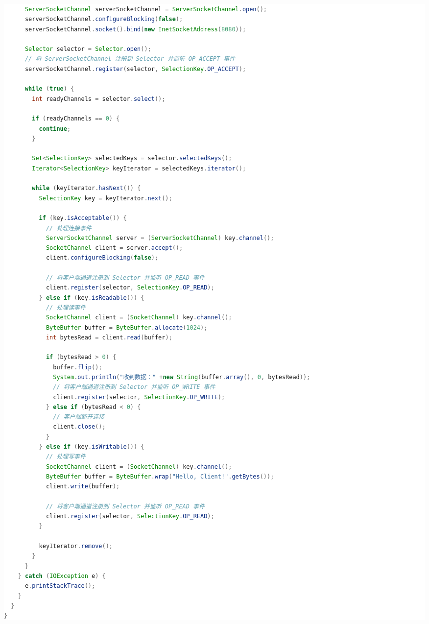 ```java
      ServerSocketChannel serverSocketChannel = ServerSocketChannel.open();
      serverSocketChannel.configureBlocking(false);
      serverSocketChannel.socket().bind(new InetSocketAddress(8080));

      Selector selector = Selector.open();
      // 将 ServerSocketChannel 注册到 Selector 并监听 OP_ACCEPT 事件
      serverSocketChannel.register(selector, SelectionKey.OP_ACCEPT);

      while (true) {
        int readyChannels = selector.select();

        if (readyChannels == 0) {
          continue;
        }

        Set<SelectionKey> selectedKeys = selector.selectedKeys();
        Iterator<SelectionKey> keyIterator = selectedKeys.iterator();

        while (keyIterator.hasNext()) {
          SelectionKey key = keyIterator.next();

          if (key.isAcceptable()) {
            // 处理连接事件
            ServerSocketChannel server = (ServerSocketChannel) key.channel();
            SocketChannel client = server.accept();
            client.configureBlocking(false);

            // 将客户端通道注册到 Selector 并监听 OP_READ 事件
            client.register(selector, SelectionKey.OP_READ);
          } else if (key.isReadable()) {
            // 处理读事件
            SocketChannel client = (SocketChannel) key.channel();
            ByteBuffer buffer = ByteBuffer.allocate(1024);
            int bytesRead = client.read(buffer);

            if (bytesRead > 0) {
              buffer.flip();
              System.out.println("收到数据：" +new String(buffer.array(), 0, bytesRead));
              // 将客户端通道注册到 Selector 并监听 OP_WRITE 事件
              client.register(selector, SelectionKey.OP_WRITE);
            } else if (bytesRead < 0) {
              // 客户端断开连接
              client.close();
            }
          } else if (key.isWritable()) {
            // 处理写事件
            SocketChannel client = (SocketChannel) key.channel();
            ByteBuffer buffer = ByteBuffer.wrap("Hello, Client!".getBytes());
            client.write(buffer);

            // 将客户端通道注册到 Selector 并监听 OP_READ 事件
            client.register(selector, SelectionKey.OP_READ);
          }

          keyIterator.remove();
        }
      }
    } catch (IOException e) {
      e.printStackTrace();
    }
  }
}
```